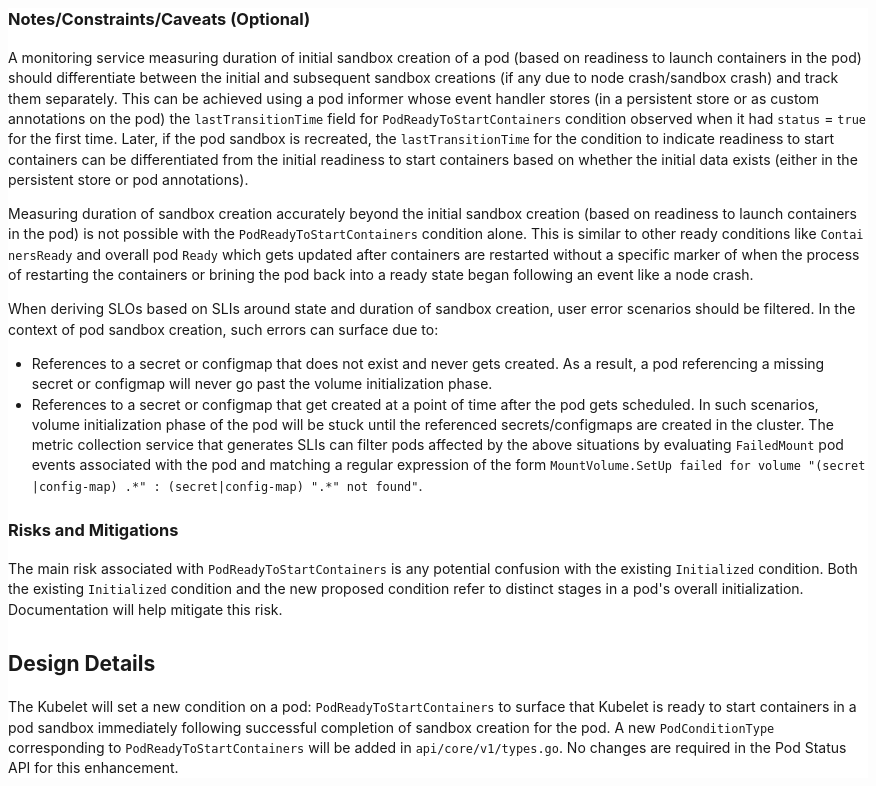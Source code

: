 ### Notes/Constraints/Caveats (Optional)



A monitoring service measuring duration of initial sandbox creation of a pod
(based on readiness to launch containers in the pod) should differentiate
between the initial and subsequent sandbox creations (if any due to node
crash/sandbox crash) and track them separately.  This can be achieved using a
pod informer whose event handler stores (in a persistent store or as custom
annotations on the pod) the `lastTransitionTime` field for
`PodReadyToStartContainers` condition observed when it had `status` = `true` for
the first time. Later, if the pod sandbox is recreated, the `lastTransitionTime`
for the condition to indicate readiness to start containers can be
differentiated from the initial readiness to start containers based on whether
the initial data exists (either in the persistent store or pod annotations).

Measuring duration of sandbox creation accurately beyond the initial sandbox
creation (based on readiness to launch containers in the pod) is not
possible with the `PodReadyToStartContainers` condition alone. This is
similar to other ready conditions like `ContainersReady` and overall pod `Ready`
which gets updated after containers are restarted without a specific marker of
when the process of restarting the containers or brining the pod back into a
ready state began following an event like a node crash.

When deriving SLOs based on SLIs around state and duration of sandbox creation,
user error scenarios should be filtered. In the context of pod sandbox creation,
such errors can surface due to:
- References to a secret or configmap that does not exist and never gets
created. As a result, a pod referencing a missing secret or configmap will never
go past the volume initialization phase.
- References to a secret or configmap that get created at a point of time after
the pod gets scheduled. In such scenarios, volume initialization phase of the
pod will be stuck until the referenced secrets/configmaps are created in the
cluster.
The metric collection service that generates SLIs can filter pods affected by
the above situations by evaluating `FailedMount` pod events associated with the
pod and matching a regular expression of the form `MountVolume.SetUp failed for
volume "(secret|config-map) .*" : (secret|config-map) ".*" not found"`.


### Risks and Mitigations



The main risk associated with `PodReadyToStartContainers` is any potential
confusion with the existing `Initialized` condition. Both the existing
`Initialized` condition and the new proposed condition refer to distinct
stages in a pod's overall initialization. Documentation will help mitigate this
risk.

## Design Details



The Kubelet will set a new condition on a pod: `PodReadyToStartContainers` to
surface that Kubelet is ready to start containers in a pod sandbox immediately
following successful completion of sandbox creation for the pod. A new
`PodConditionType` corresponding to `PodReadyToStartContainers` will be added in
`api/core/v1/types.go`. No changes are required in the Pod Status API for this
enhancement.
